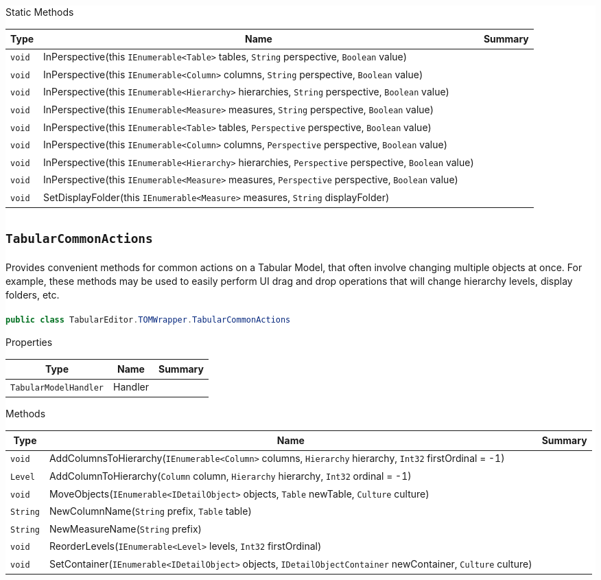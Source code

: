 Static Methods

| Type   | Name                                                                                                                    | Summary |
| ------ | ----------------------------------------------------------------------------------------------------------------------- | ------- |
| `void` | InPerspective(this `IEnumerable<Table>` tables, `String` perspective, `Boolean` value)               |         |
| `void` | InPerspective(this `IEnumerable<Column>` columns, `String` perspective, `Boolean` value)             |         |
| `void` | InPerspective(this `IEnumerable<Hierarchy>` hierarchies, `String` perspective, `Boolean` value)      |         |
| `void` | InPerspective(this `IEnumerable<Measure>` measures, `String` perspective, `Boolean` value)           |         |
| `void` | InPerspective(this `IEnumerable<Table>` tables, `Perspective` perspective, `Boolean` value)          |         |
| `void` | InPerspective(this `IEnumerable<Column>` columns, `Perspective` perspective, `Boolean` value)        |         |
| `void` | InPerspective(this `IEnumerable<Hierarchy>` hierarchies, `Perspective` perspective, `Boolean` value) |         |
| `void` | InPerspective(this `IEnumerable<Measure>` measures, `Perspective` perspective, `Boolean` value)      |         |
| `void` | SetDisplayFolder(this `IEnumerable<Measure>` measures, `String` displayFolder)                       |         |

## `TabularCommonActions`

Provides convenient methods for common actions on a Tabular Model, that often involve changing multiple objects at once.  For example, these methods may be used to easily perform UI drag and drop operations that will change hierarchy levels,  display folders, etc.

```csharp
public class TabularEditor.TOMWrapper.TabularCommonActions

```

Properties

| Type                  | Name    | Summary |
| --------------------- | ------- | ------- |
| `TabularModelHandler` | Handler |         |

Methods

| Type     | Name                                                                                                                            | Summary |
| -------- | ------------------------------------------------------------------------------------------------------------------------------- | ------- |
| `void`   | AddColumnsToHierarchy(`IEnumerable<Column>` columns, `Hierarchy` hierarchy, `Int32` firstOrdinal = -1)       |         |
| `Level`  | AddColumnToHierarchy(`Column` column, `Hierarchy` hierarchy, `Int32` ordinal = -1)                           |         |
| `void`   | MoveObjects(`IEnumerable<IDetailObject>` objects, `Table` newTable, `Culture` culture)                       |         |
| `String` | NewColumnName(`String` prefix, `Table` table)                                                                |         |
| `String` | NewMeasureName(`String` prefix)                                                                              |         |
| `void`   | ReorderLevels(`IEnumerable<Level>` levels, `Int32` firstOrdinal)                                             |         |
| `void`   | SetContainer(`IEnumerable<IDetailObject>` objects, `IDetailObjectContainer` newContainer, `Culture` culture) |         |
